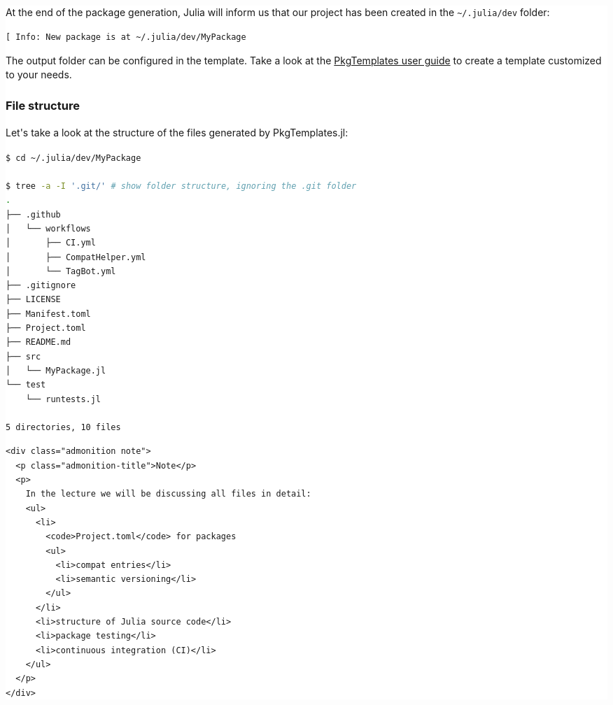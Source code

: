 At the end of the package generation, 
Julia will inform us that our project has been created in the `~/.julia/dev` folder:

```julia-repl
[ Info: New package is at ~/.julia/dev/MyPackage
```

The output folder can be configured in the template.
Take a look at the [PkgTemplates user guide](https://juliaci.github.io/PkgTemplates.jl/stable/user/) 
to create a template customized to your needs.

### File structure
Let's take a look at the structure of the files generated by PkgTemplates.jl:
```bash
$ cd ~/.julia/dev/MyPackage

$ tree -a -I '.git/' # show folder structure, ignoring the .git folder 
.
├── .github
│   └── workflows
│       ├── CI.yml
│       ├── CompatHelper.yml
│       └── TagBot.yml
├── .gitignore
├── LICENSE
├── Manifest.toml
├── Project.toml
├── README.md
├── src
│   └── MyPackage.jl
└── test
    └── runtests.jl

5 directories, 10 files
```

~~~
<div class="admonition note">
  <p class="admonition-title">Note</p>
  <p>
    In the lecture we will be discussing all files in detail:
    <ul>
      <li>
        <code>Project.toml</code> for packages
        <ul>
          <li>compat entries</li>
          <li>semantic versioning</li>
        </ul>
      </li>
      <li>structure of Julia source code</li>
      <li>package testing</li>
      <li>continuous integration (CI)</li>
    </ul>
  </p>
</div>
~~~
